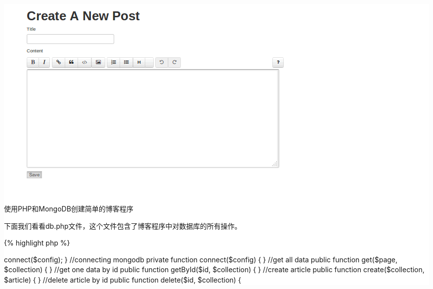 <img src="/upload/images/2014031139517237.gif" />

使用PHP和MongoDB创建简单的博客程序



下面我们看看db.php文件，这个文件包含了博客程序中对数据库的所有操作。

{% highlight php %}
<?php
namespace Blog\DB;
class DB
{
    /**
     * Return db
     * @var object
     */
    private $db;
    /**
     * Results limit.
     * @var integer
     */
    public $limit = 5;
    public function __construct($config)
    {
        $this->connect($config);
    }
    //connecting mongodb
    private function connect($config)
    {
    }
    //get all data
    public function get($page, $collection)
    {
    }
    //get one data by id
    public function getById($id, $collection)
    {
    }
    //create article
    public function create($collection, $article)
    {
    }
    //delete article by id
    public function delete($id, $collection)
    {